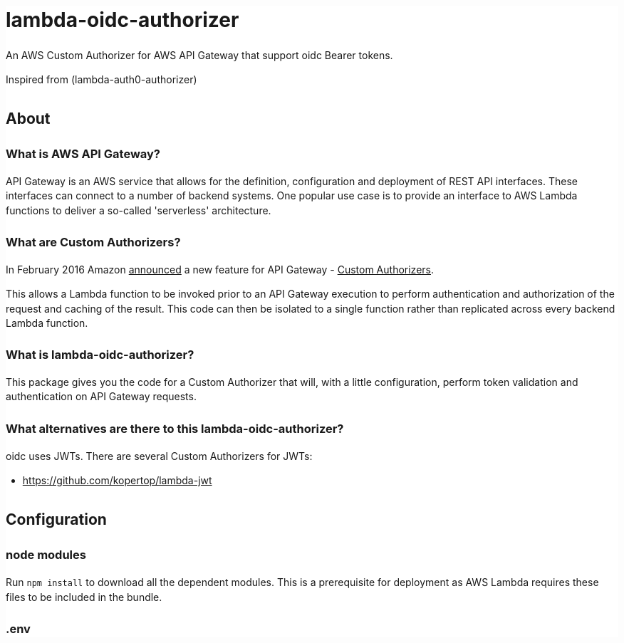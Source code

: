 # lambda-oidc-authorizer

An AWS Custom Authorizer for AWS API Gateway that support oidc Bearer tokens.

Inspired from (lambda-auth0-authorizer) 

## About

### What is AWS API Gateway?
API Gateway is an AWS service that allows for the definition, configuration and deployment of REST API interfaces.
These interfaces can connect to a number of backend systems.
One popular use case is to provide an interface to AWS Lambda functions to deliver a so-called 'serverless' architecture.

### What are Custom Authorizers?
In February 2016 Amazon 
[announced](https://aws.amazon.com/blogs/compute/introducing-custom-authorizers-in-amazon-api-gateway/)
a new feature for API Gateway -
[Custom Authorizers](http://docs.aws.amazon.com/apigateway/latest/developerguide/use-custom-authorizer.html).

This allows a Lambda function to be invoked prior to an API Gateway execution to perform authentication and authorization of the request and caching of the result.
This code can then be isolated to a single function rather than replicated across every backend Lambda function.



### What is lambda-oidc-authorizer?

This package gives you the code for a Custom Authorizer that will, with a little configuration, perform token validation and authentication on API Gateway requests.

### What alternatives are there to this lambda-oidc-authorizer?

oidc uses JWTs. There are several Custom Authorizers for JWTs:
* https://github.com/kopertop/lambda-jwt



## Configuration

### node modules

Run `npm install` to download all the dependent modules. This is a prerequisite for deployment as AWS Lambda requires these files to be included in the bundle.

### .env
